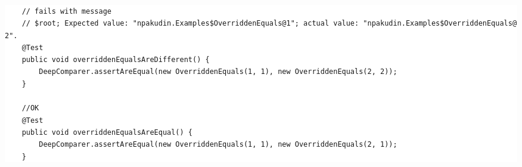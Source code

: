         // fails with message
        // $root; Expected value: "npakudin.Examples$OverriddenEquals@1"; actual value: "npakudin.Examples$OverriddenEquals@2".
        @Test
        public void overriddenEqualsAreDifferent() {
            DeepComparer.assertAreEqual(new OverriddenEquals(1, 1), new OverriddenEquals(2, 2));
        }

        //OK
        @Test
        public void overriddenEqualsAreEqual() {
            DeepComparer.assertAreEqual(new OverriddenEquals(1, 1), new OverriddenEquals(2, 1));
        }